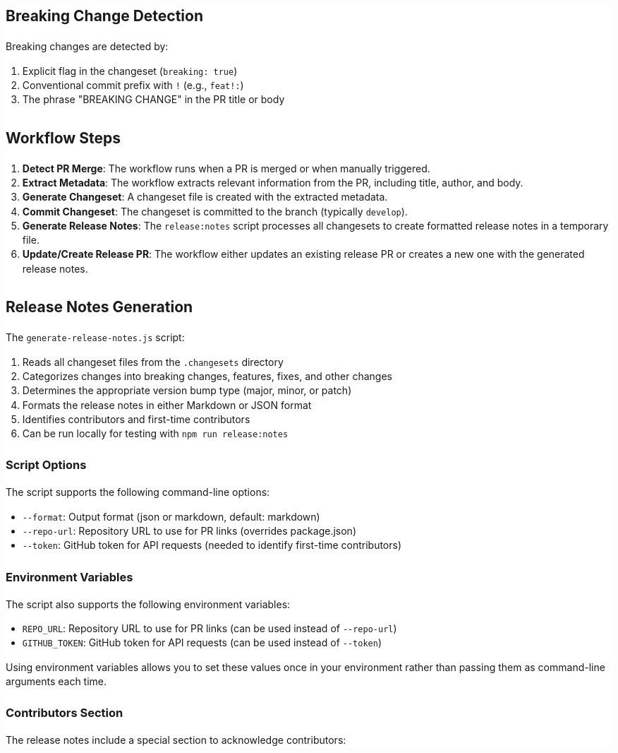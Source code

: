 ## Breaking Change Detection

Breaking changes are detected by:

1. Explicit flag in the changeset (`breaking: true`)
2. Conventional commit prefix with `!` (e.g., `feat!:`)
3. The phrase "BREAKING CHANGE" in the PR title or body

## Workflow Steps

1. **Detect PR Merge**: The workflow runs when a PR is merged or when manually triggered.
2. **Extract Metadata**: The workflow extracts relevant information from the PR, including title, author, and body.
3. **Generate Changeset**: A changeset file is created with the extracted metadata.
4. **Commit Changeset**: The changeset is committed to the branch (typically `develop`).
5. **Generate Release Notes**: The `release:notes` script processes all changesets to create formatted release notes in a temporary file.
6. **Update/Create Release PR**: The workflow either updates an existing release PR or creates a new one with the generated release notes.

## Release Notes Generation

The `generate-release-notes.js` script:

1. Reads all changeset files from the `.changesets` directory
2. Categorizes changes into breaking changes, features, fixes, and other changes
3. Determines the appropriate version bump type (major, minor, or patch)
4. Formats the release notes in either Markdown or JSON format
5. Identifies contributors and first-time contributors
6. Can be run locally for testing with `npm run release:notes`

### Script Options

The script supports the following command-line options:

- `--format`: Output format (json or markdown, default: markdown)
- `--repo-url`: Repository URL to use for PR links (overrides package.json)
- `--token`: GitHub token for API requests (needed to identify first-time contributors)

### Environment Variables

The script also supports the following environment variables:

- `REPO_URL`: Repository URL to use for PR links (can be used instead of `--repo-url`)
- `GITHUB_TOKEN`: GitHub token for API requests (can be used instead of `--token`)

Using environment variables allows you to set these values once in your environment rather than passing them as command-line arguments each time.

### Contributors Section

The release notes include a special section to acknowledge contributors:
